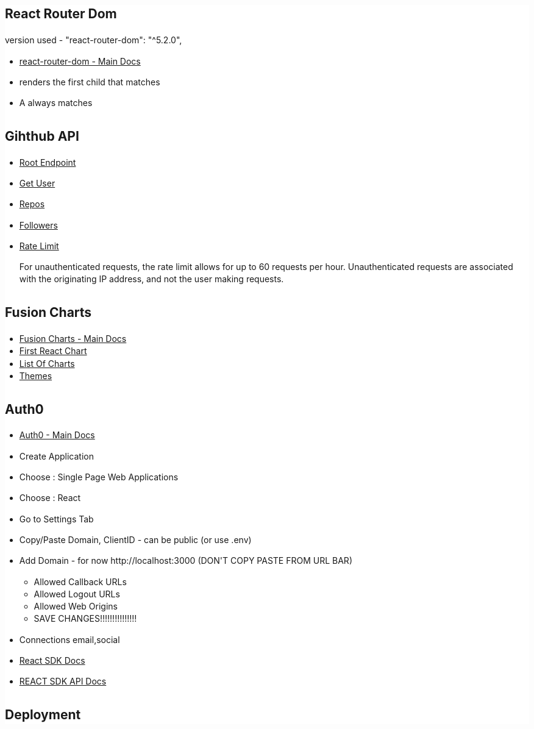 ## React Router Dom

version used - "react-router-dom": "^5.2.0",

- [react-router-dom - Main Docs](https://reactrouter.com/web/guides/quick-start)

- <Switch> renders the first child <Route> that matches
- A <Route path="*"> always matches

## Gihthub API

- [Root Endpoint](https://api.github.com)
- [Get User](https://api.github.com/users/wesbos)
- [Repos](https://api.github.com/users/john-smilga/repos?per_page=100)
- [Followers](https://api.github.com/users/john-smilga/followers)
- [Rate Limit](https://api.github.com/rate_limit)

  For unauthenticated requests, the rate limit allows for up to 60 requests per hour. Unauthenticated requests are associated with the originating IP address, and not the user making requests.

## Fusion Charts

- [Fusion Charts - Main Docs](https://www.fusioncharts.com/)
- [First React Chart](https://www.fusioncharts.com/dev/getting-started/react/your-first-chart-using-react)
- [List Of Charts](https://www.fusioncharts.com/dev/chart-guide/list-of-charts)
- [Themes](https://www.fusioncharts.com/dev/themes/introduction-to-themes)

## Auth0

- [Auth0 - Main Docs](https://auth0.com/)

- Create Application
- Choose : Single Page Web Applications
- Choose : React
- Go to Settings Tab
- Copy/Paste Domain, ClientID - can be public (or use .env)
- Add Domain -
  for now http://localhost:3000 (DON'T COPY PASTE FROM URL BAR)

  - Allowed Callback URLs
  - Allowed Logout URLs
  - Allowed Web Origins
  - SAVE CHANGES!!!!!!!!!!!!!!!

- Connections
  email,social

- [React SDK Docs](https://auth0.com/docs/libraries/auth0-react)
- [REACT SDK API Docs](https://auth0.github.io/auth0-react/)

## Deployment
